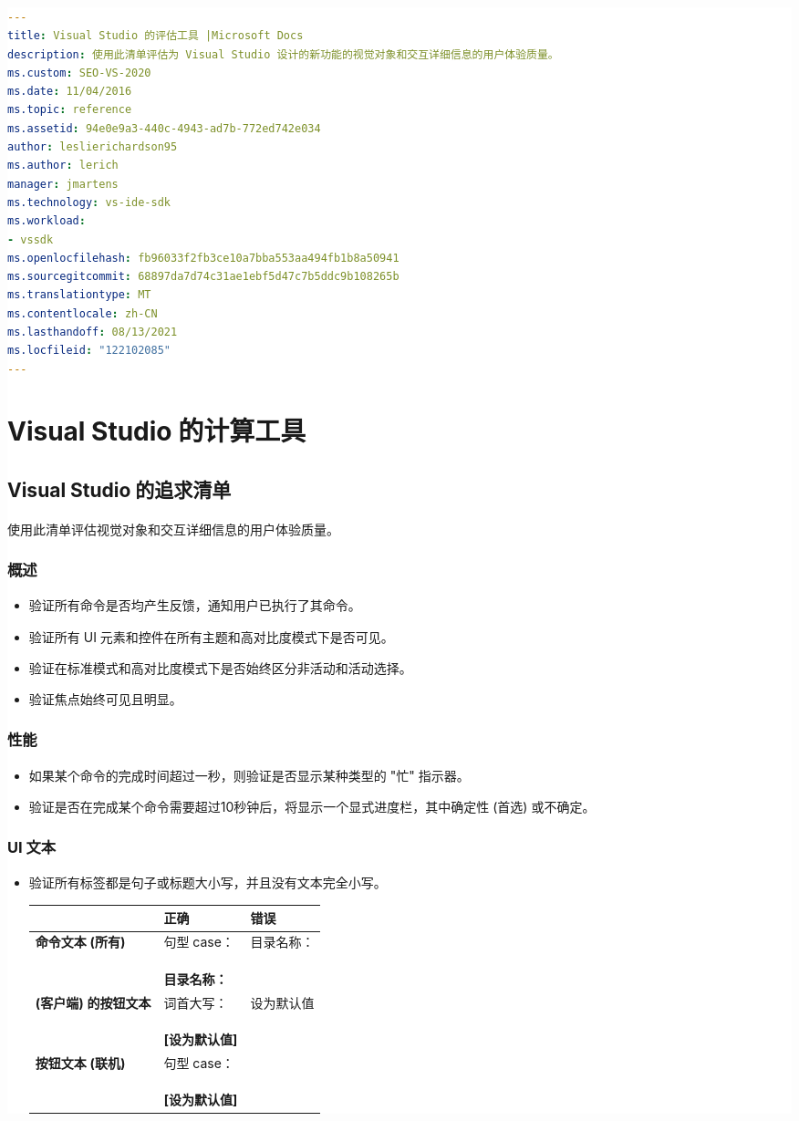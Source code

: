 ```yaml
---
title: Visual Studio 的评估工具 |Microsoft Docs
description: 使用此清单评估为 Visual Studio 设计的新功能的视觉对象和交互详细信息的用户体验质量。
ms.custom: SEO-VS-2020
ms.date: 11/04/2016
ms.topic: reference
ms.assetid: 94e0e9a3-440c-4943-ad7b-772ed742e034
author: leslierichardson95
ms.author: lerich
manager: jmartens
ms.technology: vs-ide-sdk
ms.workload:
- vssdk
ms.openlocfilehash: fb96033f2fb3ce10a7bba553aa494fb1b8a50941
ms.sourcegitcommit: 68897da7d74c31ae1ebf5d47c7b5ddc9b108265b
ms.translationtype: MT
ms.contentlocale: zh-CN
ms.lasthandoff: 08/13/2021
ms.locfileid: "122102085"
---
```

# <a name="evaluation-tools-for-visual-studio"></a>Visual Studio 的计算工具
## <a name="craftsmanship-checklist-for-visual-studio"></a>Visual Studio 的追求清单
 使用此清单评估视觉对象和交互详细信息的用户体验质量。

### <a name="overview"></a>概述

- 验证所有命令是否均产生反馈，通知用户已执行了其命令。

- 验证所有 UI 元素和控件在所有主题和高对比度模式下是否可见。

- 验证在标准模式和高对比度模式下是否始终区分非活动和活动选择。

- 验证焦点始终可见且明显。

### <a name="performance"></a>性能

- 如果某个命令的完成时间超过一秒，则验证是否显示某种类型的 "忙" 指示器。

- 验证是否在完成某个命令需要超过10秒钟后，将显示一个显式进度栏，其中确定性 (首选) 或不确定。

### <a name="ui-text"></a>UI 文本

- 验证所有标签都是句子或标题大小写，并且没有文本完全小写。

    ||正确|错误|
    |-|-------------|---------------|
    |**命令文本 (所有)**|句型 case：<br /><br /> **目录名称：**|目录名称：|
    |**(客户端) 的按钮文本**|词首大写：<br /><br /> **[设为默认值]**|设为默认值|
    |**按钮文本 (联机)**|句型 case：<br /><br /> **[设为默认值]**||
